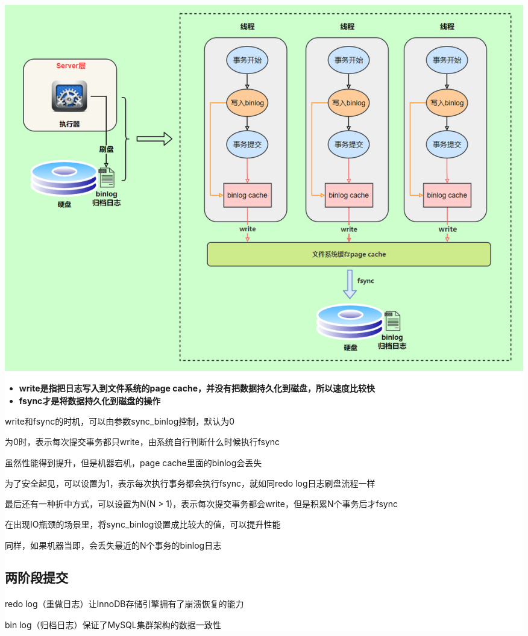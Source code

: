 ![binlog写入机制](Picture\MySQL\binlog写入机制.png)

* **write是指把日志写入到文件系统的page cache，并没有把数据持久化到磁盘，所以速度比较快**
* **fsync才是将数据持久化到磁盘的操作**

write和fsync的时机，可以由参数sync_binlog控制，默认为0

为0时，表示每次提交事务都只write，由系统自行判断什么时候执行fsync

虽然性能得到提升，但是机器宕机，page cache里面的binlog会丢失

为了安全起见，可以设置为1，表示每次执行事务都会执行fsync，就如同redo log日志刷盘流程一样

最后还有一种折中方式，可以设置为N(N > 1)，表示每次提交事务都会write，但是积累N个事务后才fsync

在出现IO瓶颈的场景里，将sync_binlog设置成比较大的值，可以提升性能

同样，如果机器当即，会丢失最近的N个事务的binlog日志

## 两阶段提交

redo log（重做日志）让InnoDB存储引擎拥有了崩溃恢复的能力

bin log（归档日志）保证了MySQL集群架构的数据一致性
